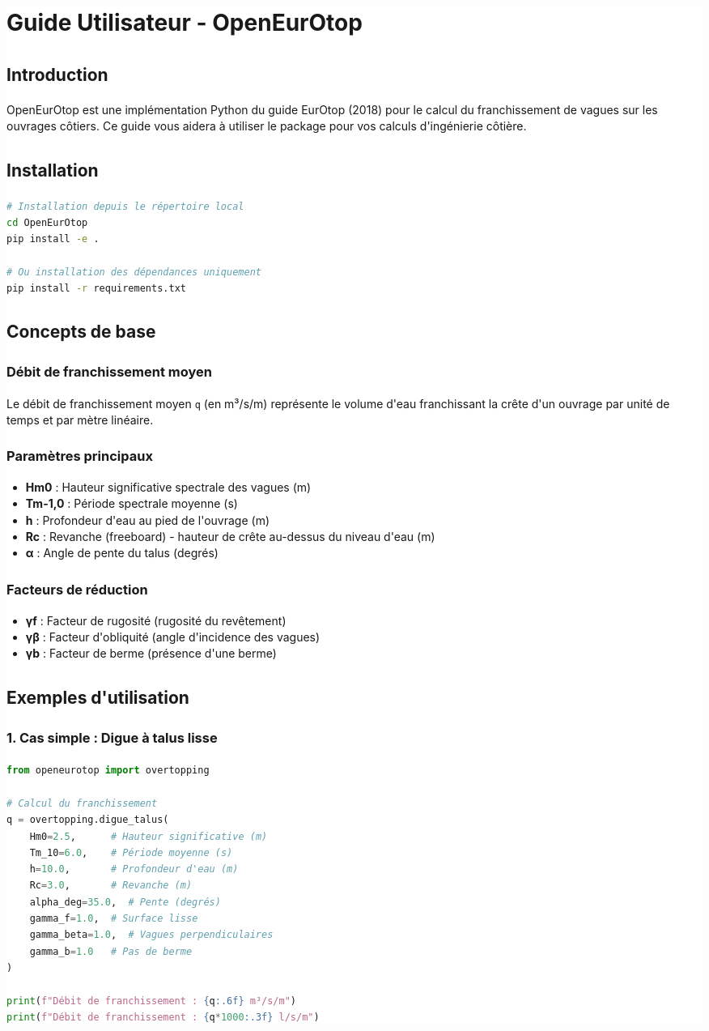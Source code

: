 # Guide Utilisateur - OpenEurOtop

## Introduction

OpenEurOtop est une implémentation Python du guide EurOtop (2018) pour le calcul du franchissement de vagues sur les ouvrages côtiers. Ce guide vous aidera à utiliser le package pour vos calculs d'ingénierie côtière.

## Installation

```bash
# Installation depuis le répertoire local
cd OpenEurOtop
pip install -e .

# Ou installation des dépendances uniquement
pip install -r requirements.txt
```

## Concepts de base

### Débit de franchissement moyen

Le débit de franchissement moyen `q` (en m³/s/m) représente le volume d'eau franchissant la crête d'un ouvrage par unité de temps et par mètre linéaire.

### Paramètres principaux

- **Hm0** : Hauteur significative spectrale des vagues (m)
- **Tm-1,0** : Période spectrale moyenne (s)
- **h** : Profondeur d'eau au pied de l'ouvrage (m)
- **Rc** : Revanche (freeboard) - hauteur de crête au-dessus du niveau d'eau (m)
- **α** : Angle de pente du talus (degrés)

### Facteurs de réduction

- **γf** : Facteur de rugosité (rugosité du revêtement)
- **γβ** : Facteur d'obliquité (angle d'incidence des vagues)
- **γb** : Facteur de berme (présence d'une berme)

## Exemples d'utilisation

### 1. Cas simple : Digue à talus lisse

```python
from openeurotop import overtopping

# Calcul du franchissement
q = overtopping.digue_talus(
    Hm0=2.5,      # Hauteur significative (m)
    Tm_10=6.0,    # Période moyenne (s)
    h=10.0,       # Profondeur d'eau (m)
    Rc=3.0,       # Revanche (m)
    alpha_deg=35.0,  # Pente (degrés)
    gamma_f=1.0,  # Surface lisse
    gamma_beta=1.0,  # Vagues perpendiculaires
    gamma_b=1.0   # Pas de berme
)

print(f"Débit de franchissement : {q:.6f} m³/s/m")
print(f"Débit de franchissement : {q*1000:.3f} l/s/m")
```